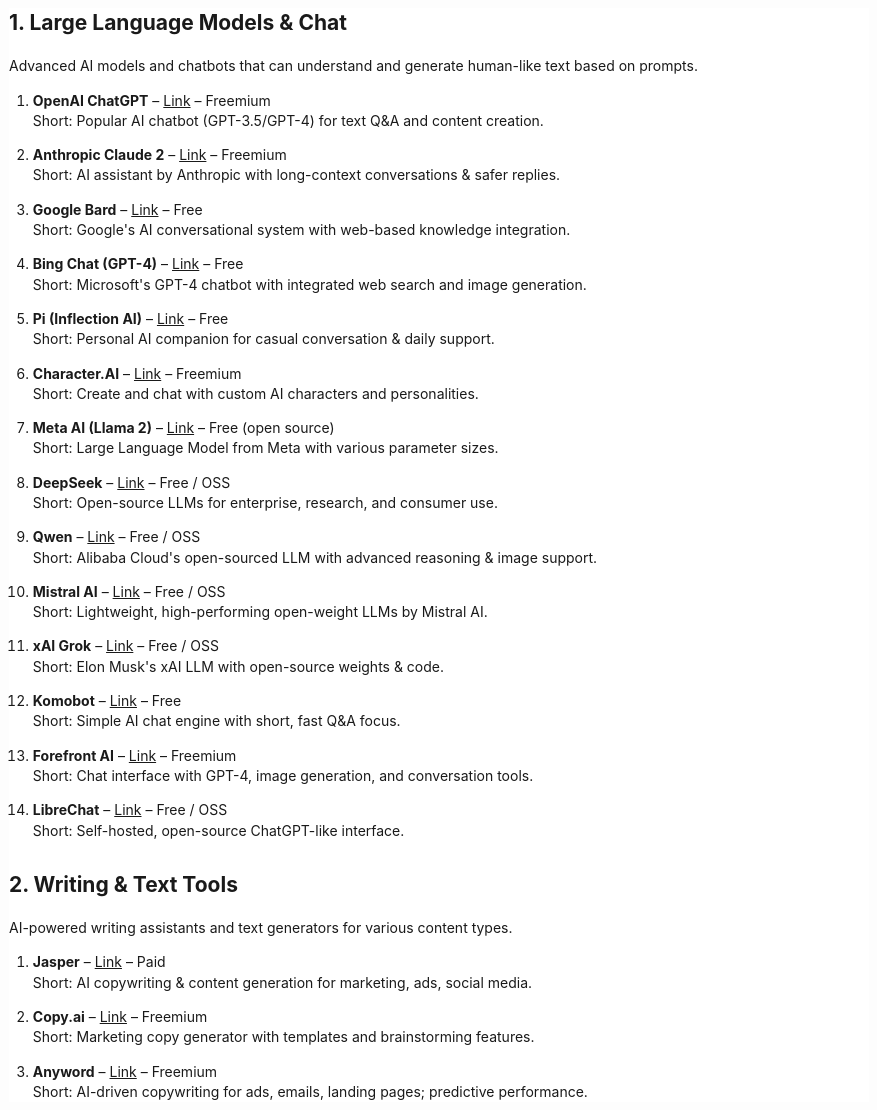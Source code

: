 ## 1. Large Language Models & Chat

Advanced AI models and chatbots that can understand and generate human-like text based on prompts.

1. **OpenAI ChatGPT** – [Link](https://chat.openai.com/) – Freemium  
   Short: Popular AI chatbot (GPT-3.5/GPT-4) for text Q&A and content creation.

2. **Anthropic Claude 2** – [Link](https://claude.ai/) – Freemium  
   Short: AI assistant by Anthropic with long-context conversations & safer replies.

3. **Google Bard** – [Link](https://bard.google.com/) – Free  
   Short: Google's AI conversational system with web-based knowledge integration.

4. **Bing Chat (GPT-4)** – [Link](https://bing.com/chat) – Free  
   Short: Microsoft's GPT-4 chatbot with integrated web search and image generation.

5. **Pi (Inflection AI)** – [Link](https://heypi.com/) – Free  
   Short: Personal AI companion for casual conversation & daily support.

6. **Character.AI** – [Link](https://beta.character.ai/) – Freemium  
   Short: Create and chat with custom AI characters and personalities.

7. **Meta AI (Llama 2)** – [Link](https://ai.meta.com/llama/) – Free (open source)  
   Short: Large Language Model from Meta with various parameter sizes.

8. **DeepSeek** – [Link](https://github.com/opennlplab/deepseek) – Free / OSS  
   Short: Open-source LLMs for enterprise, research, and consumer use.

9. **Qwen** – [Link](https://qwen.ai/) – Free / OSS  
   Short: Alibaba Cloud's open-sourced LLM with advanced reasoning & image support.

10. **Mistral AI** – [Link](https://mistral.ai/) – Free / OSS  
    Short: Lightweight, high-performing open-weight LLMs by Mistral AI.

11. **xAI Grok** – [Link](https://x.ai/) – Free / OSS  
    Short: Elon Musk's xAI LLM with open-source weights & code.

12. **Komobot** – [Link](https://komo.ai/) – Free  
    Short: Simple AI chat engine with short, fast Q&A focus.

13. **Forefront AI** – [Link](https://forefront.ai/) – Freemium  
    Short: Chat interface with GPT-4, image generation, and conversation tools.

14. **LibreChat** – [Link](https://github.com/mckaywrigley/chatbot-ui) – Free / OSS  
    Short: Self-hosted, open-source ChatGPT-like interface.

## 2. Writing & Text Tools

AI-powered writing assistants and text generators for various content types.

1. **Jasper** – [Link](https://www.jasper.ai/) – Paid  
   Short: AI copywriting & content generation for marketing, ads, social media.

2. **Copy.ai** – [Link](https://www.copy.ai/) – Freemium  
   Short: Marketing copy generator with templates and brainstorming features.

3. **Anyword** – [Link](https://anyword.com/) – Freemium  
   Short: AI-driven copywriting for ads, emails, landing pages; predictive performance.
